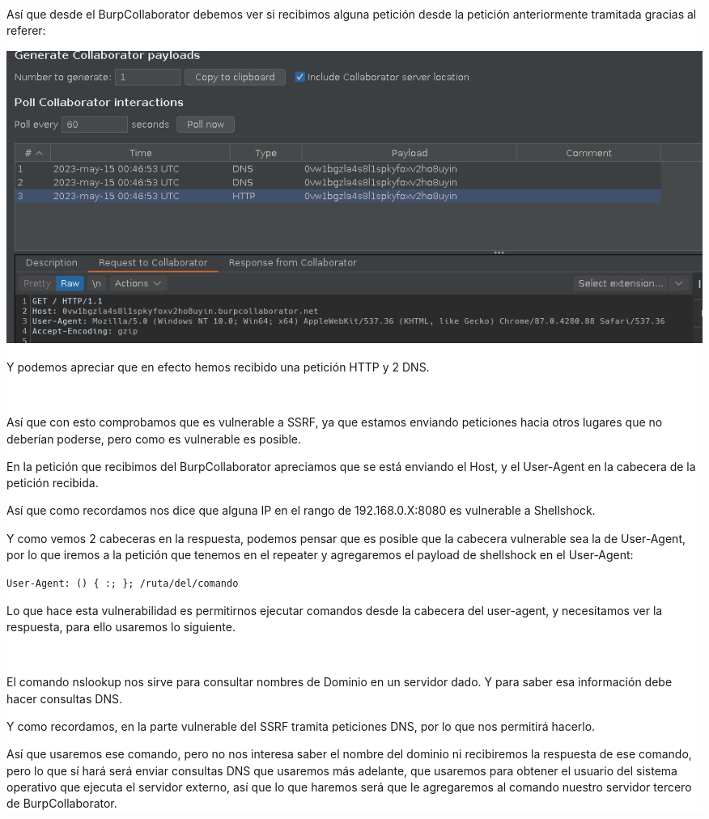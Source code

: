 Así que desde el BurpCollaborator debemos ver si recibimos alguna petición desde la petición anteriormente tramitada gracias al referer:

![collaborator](/assets/images/LabsSSRF/lab7/collaborator.png)

Y podemos apreciar que en efecto hemos recibido una petición HTTP y 2 DNS.

<br>

Así que con esto comprobamos que es vulnerable a SSRF, ya que estamos enviando peticiones hacia otros lugares que no deberían poderse, pero como es vulnerable es posible.

En la petición que recibimos del BurpCollaborator apreciamos que se está enviando el Host, y el User-Agent en la cabecera de la petición recibida.

Así que como recordamos nos dice que alguna IP en el rango de 192.168.0.X:8080 es vulnerable a Shellshock.

Y como vemos 2 cabeceras en la respuesta, podemos pensar que es posible que la cabecera vulnerable sea la de User-Agent, por lo que iremos a la petición que tenemos en el repeater y agregaremos el payload de shellshock en el User-Agent:

`User-Agent: () { :; }; /ruta/del/comando`

Lo que hace esta vulnerabilidad es permitirnos ejecutar comandos desde la cabecera del user-agent, y necesitamos ver la respuesta, para ello usaremos lo siguiente.

<br>

El comando nslookup nos sirve para consultar nombres de Dominio en un servidor dado. Y para saber esa información debe hacer consultas DNS.

Y como recordamos, en la parte vulnerable del SSRF tramita peticiones DNS, por lo que nos permitirá hacerlo.

Así que usaremos ese comando, pero no nos interesa saber el nombre del dominio ni recibiremos la respuesta de ese comando, pero lo que sí hará será enviar consultas DNS que usaremos más adelante, que usaremos para obtener el usuario del sistema operativo que ejecuta el servidor externo, así que lo que haremos será que le agregaremos al comando nuestro servidor tercero de BurpCollaborator.
